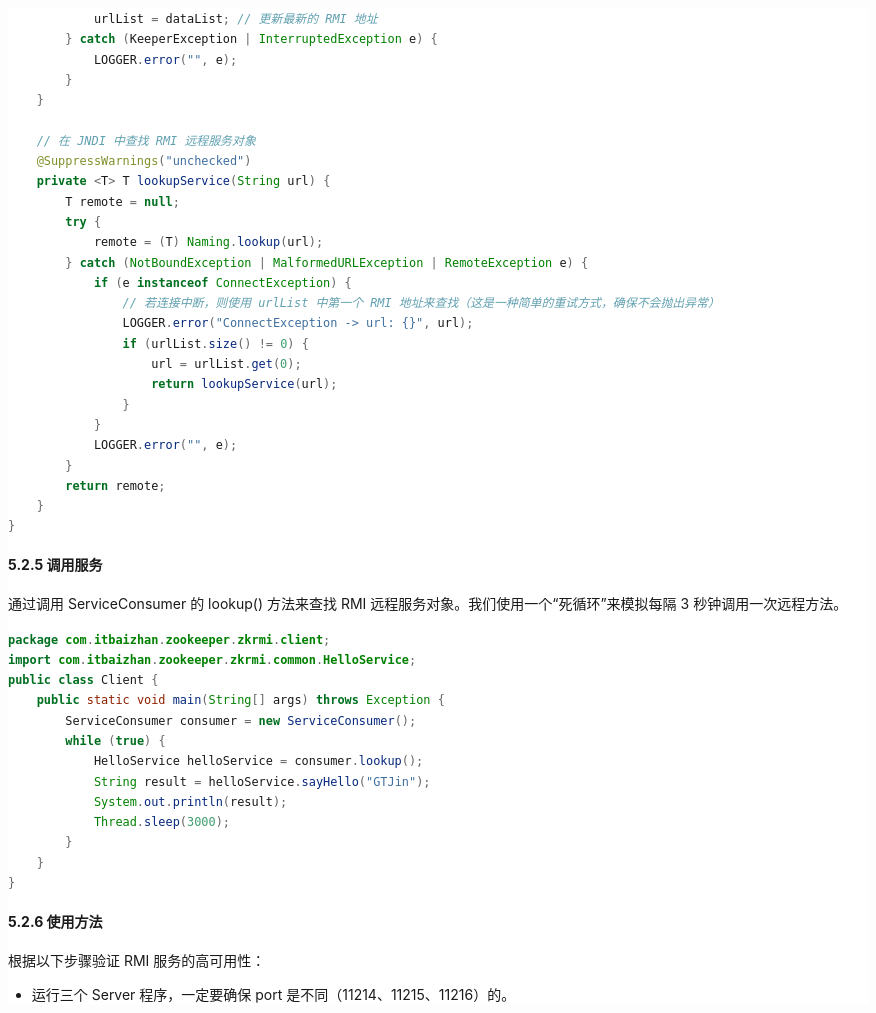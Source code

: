 ```java
            urlList = dataList; // 更新最新的 RMI 地址
        } catch (KeeperException | InterruptedException e) {
            LOGGER.error("", e);
        }
    }

    // 在 JNDI 中查找 RMI 远程服务对象
    @SuppressWarnings("unchecked")
    private <T> T lookupService(String url) {
        T remote = null;
        try {
            remote = (T) Naming.lookup(url);
        } catch (NotBoundException | MalformedURLException | RemoteException e) {
            if (e instanceof ConnectException) {
                // 若连接中断，则使用 urlList 中第一个 RMI 地址来查找（这是一种简单的重试方式，确保不会抛出异常）
                LOGGER.error("ConnectException -> url: {}", url);
                if (urlList.size() != 0) {
                    url = urlList.get(0);
                    return lookupService(url);
                }
            }
            LOGGER.error("", e);
        }
        return remote;
    }
}
```

#### 5.2.5 调用服务

通过调用 ServiceConsumer 的 lookup() 方法来查找 RMI 远程服务对象。我们使用一个“死循环”来模拟每隔 3 秒钟调用一次远程方法。

```java
package com.itbaizhan.zookeeper.zkrmi.client;
import com.itbaizhan.zookeeper.zkrmi.common.HelloService;
public class Client {
    public static void main(String[] args) throws Exception {
        ServiceConsumer consumer = new ServiceConsumer();
        while (true) {
            HelloService helloService = consumer.lookup();
            String result = helloService.sayHello("GTJin");
            System.out.println(result);
            Thread.sleep(3000);
        }
    }
}
```

#### 5.2.6 使用方法

根据以下步骤验证 RMI 服务的高可用性：

- 运行三个 Server 程序，一定要确保 port 是不同（11214、11215、11216）的。
